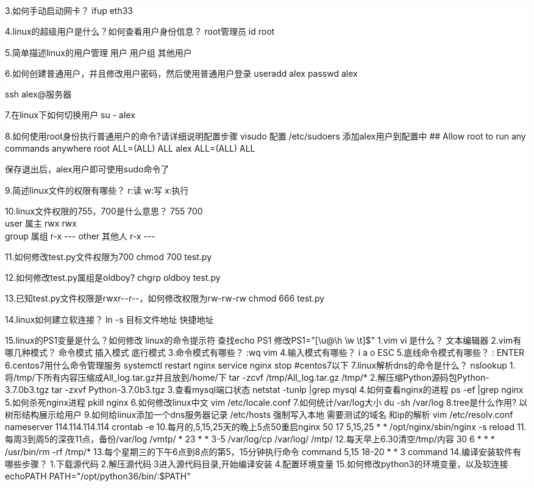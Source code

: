 3.如何手动启动网卡？
ifup eth33

4.linux的超级用户是什么？如何查看用户身份信息？
root管理员
id root

5.简单描述linux的用户管理
用户
用户组
其他用户

6.如何创建普通用户，并且修改用户密码，然后使用普通用户登录
useradd alex
passwd alex

ssh alex@服务器

7.在linux下如何切换用户
su - alex

8.如何使用root身份执行普通用户的命令?请详细说明配置步骤
visudo
   配置 /etc/sudoers  添加alex用户到配置中
    ## Allow root to run any commands anywhere 
    root    ALL=(ALL)       ALL
    alex       ALL=(ALL)       ALL

   保存退出后，alex用户即可使用sudo命令了


9.简述linux文件的权限有哪些？
r:读 
w:写
x:执行

10.linux文件权限的755，700是什么意思？
                     755        700                    
user 属主       rwx         rwx    
group 属组     r-x         ---
other 其他人   r-x         ---

11.如何修改test.py文件权限为700
chmod 700 test.py

12.如何修改test.py属组是oldboy?
chgrp oldboy  test.py

13.已知test.py文件权限是rwxr--r--，如何修改权限为rw-rw-rw
chmod 666 test.py

14.linux如何建立软连接？
ln -s 目标文件地址    快捷地址

15.linux的PS1变量是什么？如何修改
linux的命令提示符
查找echo PS1  修改PS1="[\u@\h \w \t]\$"   1.vim vi 是什么？ 文本编辑器  2.vim有哪几种模式？ 命令模式 插入模式 底行模式  3.命令模式有哪些？ :wq  vim 4.输入模式有哪些？ i a o ESC 5.底线命令模式有哪些？ : ENTER 6.centos7用什么命令管理服务 systemctl restart nginx  service nginx stop #centos7以下  7.linux解析dns的命令是什么？ nslookup     1.将/tmp/下所有内容压缩成All_log.tar.gz并且放到/home/下 tar -zcvf    /tmp/All_log.tar.gz   /tmp/*  2.解压缩Python源码包Python-3.7.0b3.tgz tar -zxvf Python-3.7.0b3.tgz  3.查看mysql端口状态 netstat -tunlp |grep mysql  4.如何查看nginx的进程 ps -ef |grep nginx  5.如何杀死nginx进程 pkill nginx  6.如何修改linux中文 vim /etc/locale.conf  7.如何统计/var/log大小 du -sh /var/log  8.tree是什么作用? 以树形结构展示给用户  9.如何给linux添加一个dns服务器记录 /etc/hosts 强制写入本地 需要测试的域名 和ip的解析 vim /etc/resolv.conf  nameserver 114.114.114.114  crontab -e 10.每月的,5,15,25天的晚上5点50重启nginx 50 17 5,15,25 * *   /opt/nginx/sbin/nginx  -s reload  11.每周3到周5的深夜11点，备份/var/log /vmtp/ * 23 * * 3-5   /var/log/cp     /var/log/   /mtp/  12.每天早上6.30清空/tmp/内容 30 6 * * * /usr/bin/rm -rf /tmp/*  13.每个星期三的下午6点到8点的第5，15分钟执行命令 command 5,15 18-20 * * 3  command  14.编译安装软件有哪些步骤？      1.下载源代码      2.解压源代码      3进入源代码目录,开始编译安装      4.配置环境变量  15.如何修改python3的环境变量，以及软连接 echoPATH
PATH="/opt/python36/bin/:$PATH"